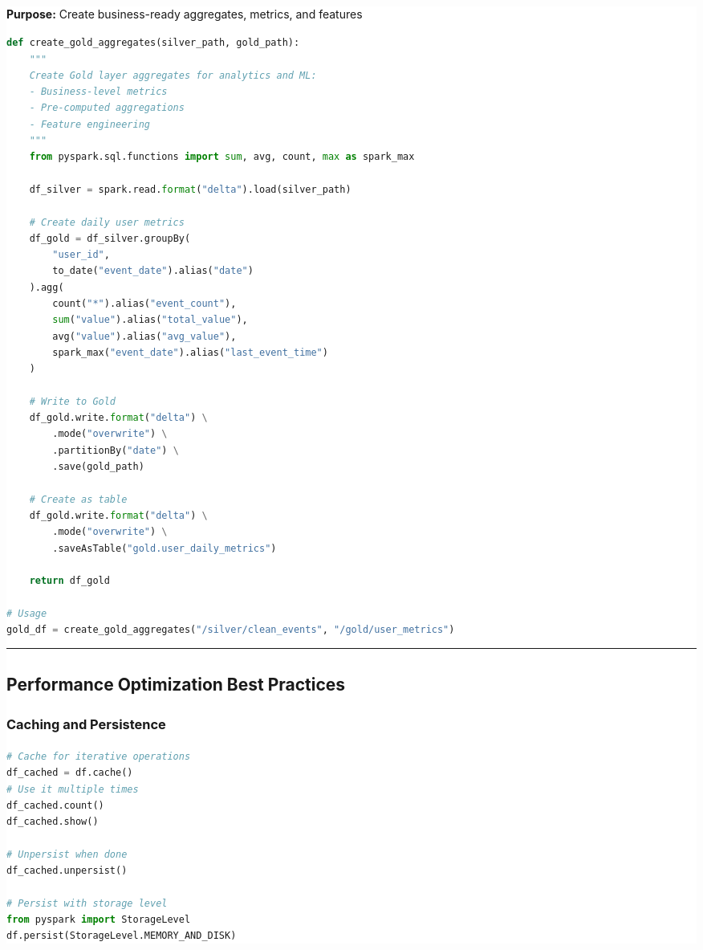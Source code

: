 **Purpose:** Create business-ready aggregates, metrics, and features

```python
def create_gold_aggregates(silver_path, gold_path):
    """
    Create Gold layer aggregates for analytics and ML:
    - Business-level metrics
    - Pre-computed aggregations
    - Feature engineering
    """
    from pyspark.sql.functions import sum, avg, count, max as spark_max
    
    df_silver = spark.read.format("delta").load(silver_path)
    
    # Create daily user metrics
    df_gold = df_silver.groupBy(
        "user_id",
        to_date("event_date").alias("date")
    ).agg(
        count("*").alias("event_count"),
        sum("value").alias("total_value"),
        avg("value").alias("avg_value"),
        spark_max("event_date").alias("last_event_time")
    )
    
    # Write to Gold
    df_gold.write.format("delta") \
        .mode("overwrite") \
        .partitionBy("date") \
        .save(gold_path)
    
    # Create as table
    df_gold.write.format("delta") \
        .mode("overwrite") \
        .saveAsTable("gold.user_daily_metrics")
    
    return df_gold

# Usage
gold_df = create_gold_aggregates("/silver/clean_events", "/gold/user_metrics")
```

---

## Performance Optimization Best Practices

### Caching and Persistence

```python
# Cache for iterative operations
df_cached = df.cache()
# Use it multiple times
df_cached.count()
df_cached.show()

# Unpersist when done
df_cached.unpersist()

# Persist with storage level
from pyspark import StorageLevel
df.persist(StorageLevel.MEMORY_AND_DISK)
```
